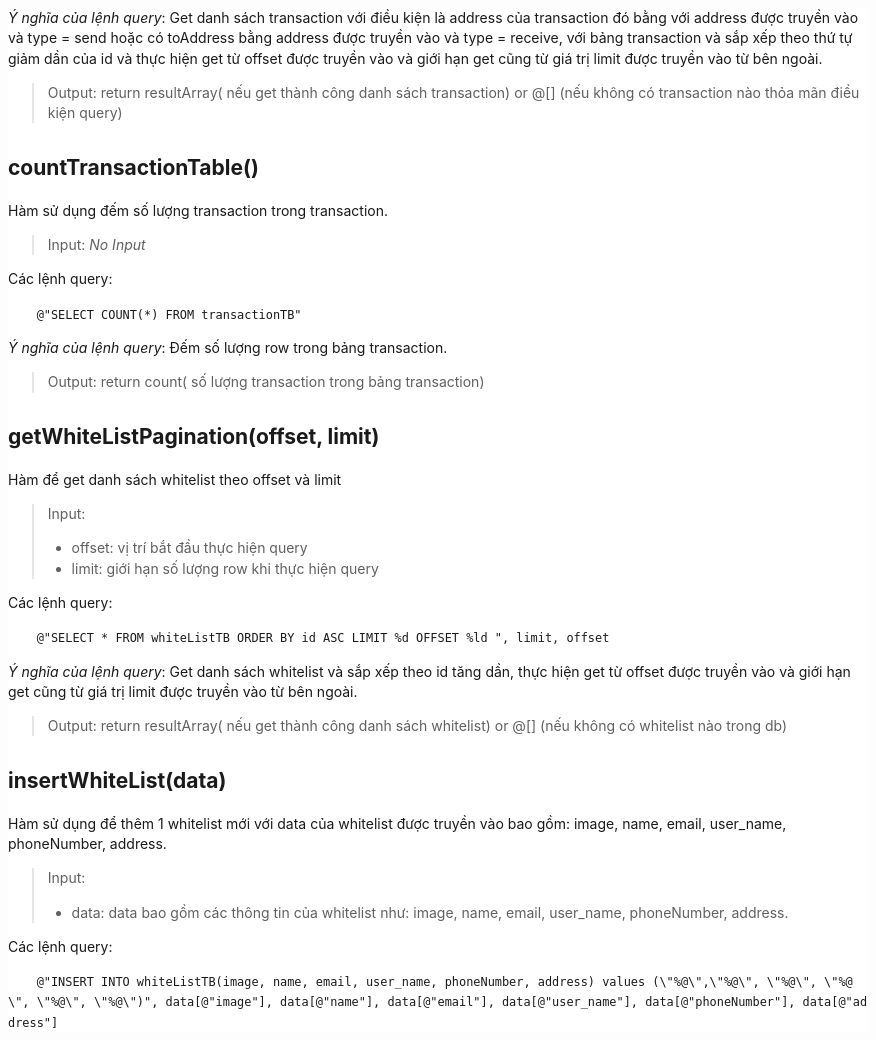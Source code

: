 _Ý nghĩa của lệnh query_: Get danh sách transaction với điều kiện là address của transaction đó bằng với address được truyền vào và type = send hoặc có toAddress bằng address được truyền vào và type = receive, với bảng transaction và sắp xếp theo thứ tự giảm dần của id và thực hiện get từ offset được truyền vào và giới hạn get cũng từ giá trị limit được truyền vào từ bên ngoài.

> Output: return resultArray( nếu get thành công danh sách transaction) or @[] (nếu không có transaction nào thỏa mãn điều kiện query)

## countTransactionTable()

Hàm sử dụng đếm số lượng transaction trong transaction.

> Input: _No Input_

Các lệnh query:

```
	@"SELECT COUNT(*) FROM transactionTB"
```

_Ý nghĩa của lệnh query_: Đếm số lượng row trong bảng transaction.

> Output: return count( số lượng transaction trong bảng transaction)

## getWhiteListPagination(offset, limit)

Hàm để get danh sách whitelist theo offset và limit

> Input:
>
> - offset: vị trí bắt đầu thực hiện query
> - limit: giới hạn số lượng row khi thực hiện query

Các lệnh query:

```
	@"SELECT * FROM whiteListTB ORDER BY id ASC LIMIT %d OFFSET %ld ", limit, offset
```

_Ý nghĩa của lệnh query_: Get danh sách whitelist và sắp xếp theo id tăng dần, thực hiện get từ offset được truyền vào và giới hạn get cũng từ giá trị limit được truyền vào từ bên ngoài.

> Output: return resultArray( nếu get thành công danh sách whitelist) or @[] (nếu không có whitelist nào trong db)

## insertWhiteList(data)

Hàm sử dụng để thêm 1 whitelist mới với data của whitelist được truyền vào bao gồm: image, name, email, user_name, phoneNumber, address.

> Input:
>
> - data: data bao gồm các thông tin của whitelist như: image, name, email, user_name, phoneNumber, address.

Các lệnh query:

```
	@"INSERT INTO whiteListTB(image, name, email, user_name, phoneNumber, address) values (\"%@\",\"%@\", \"%@\", \"%@\", \"%@\", \"%@\")", data[@"image"], data[@"name"], data[@"email"], data[@"user_name"], data[@"phoneNumber"], data[@"address"]
```
